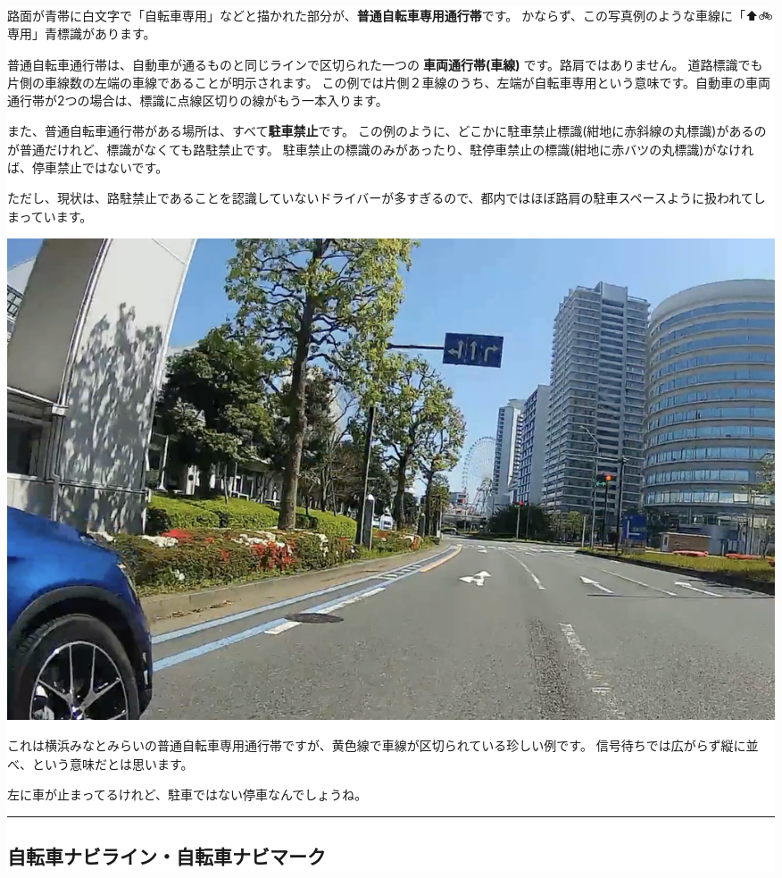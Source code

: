 路面が青帯に白文字で「自転車専用」などと描かれた部分が、**普通自転車専用通行帯**です。
かならず、この写真例のような車線に「⬆🚲専用」青標識があります。

普通自転車通行帯は、自動車が通るものと同じラインで区切られた一つの **車両通行帯(車線)** です。路肩ではありません。
道路標識でも片側の車線数の左端の車線であることが明示されます。
この例では片側２車線のうち、左端が自転車専用という意味です。自動車の車両通行帯が2つの場合は、標識に点線区切りの線がもう一本入ります。

また、普通自転車通行帯がある場所は、すべて**駐車禁止**です。
この例のように、どこかに駐車禁止標識(紺地に赤斜線の丸標識)があるのが普通だけれど、標識がなくても路駐禁止です。
駐車禁止の標識のみがあったり、駐停車禁止の標識(紺地に赤バツの丸標識)がなければ、停車禁止ではないです。

ただし、現状は、路駐禁止であることを認識していないドライバーが多すぎるので、都内ではほぼ路肩の駐車スペースように扱われてしまっています。

![](tsukotai-yellow.png)

これは横浜みなとみらいの普通自転車専用通行帯ですが、黄色線で車線が区切られている珍しい例です。
信号待ちでは広がらず縦に並べ、という意味だとは思います。

左に車が止まってるけれど、駐車ではない停車なんでしょうね。

----

## 自転車ナビライン・自転車ナビマーク
